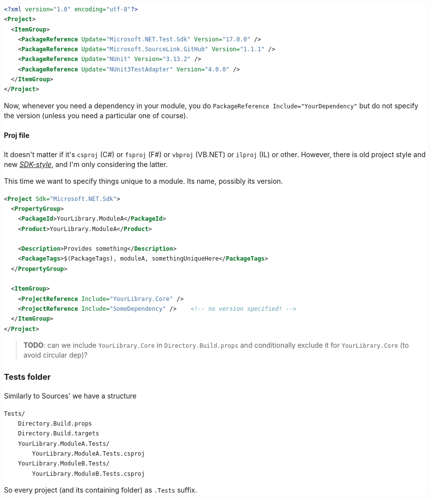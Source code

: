 ```xml
<?xml version="1.0" encoding="utf-8"?>
<Project>
  <ItemGroup>
    <PackageReference Update="Microsoft.NET.Test.Sdk" Version="17.0.0" />
    <PackageReference Update="Microsoft.SourceLink.GitHub" Version="1.1.1" />
    <PackageReference Update="NUnit" Version="3.13.2" />
    <PackageReference Update="NUnit3TestAdapter" Version="4.0.0" />
  </ItemGroup>
</Project>
```

Now, whenever you need a dependency in your module, you do `PackageReference Include="YourDependency"` but do not specify the version (unless you need a particular one of course).

#### Proj file

It doesn't matter if it's `csproj` (C#) or `fsproj` (F#) or `vbproj` (VB.NET) or `ilproj` (IL) or other. However, there is old project style and new [*SDK-style*](https://docs.microsoft.com/en-us/dotnet/core/project-sdk/overview), and I'm only considering the latter.

This time we want to specify things unique to a module. Its name, possibly its version.

```xml
<Project Sdk="Microsoft.NET.Sdk">
  <PropertyGroup>
    <PackageId>YourLibrary.ModuleA</PackageId>
    <Product>YourLibrary.ModuleA</Product>
    
    <Description>Provides something</Description>
    <PackageTags>$(PackageTags), moduleA, somethingUniqueHere</PackageTags>
  </PropertyGroup>
  
  <ItemGroup>
    <ProjectReference Include="YourLibrary.Core" />
    <ProjectReference Include="SomeDependency" />    <!-- no version specified! -->
  </ItemGroup>
</Project>
```

> **TODO**: can we include `YourLibrary.Core` in `Directory.Build.props` and conditionally exclude it for `YourLibrary.Core` (to avoid circular dep)?

### Tests folder

Similarly to Sources' we have a structure

```
Tests/
    Directory.Build.props
    Directory.Build.targets
    YourLibrary.ModuleA.Tests/
        YourLibrary.ModuleA.Tests.csproj
    YourLibrary.ModuleB.Tests/
        YourLibrary.ModuleB.Tests.csproj
```
So every project (and its containing folder) as `.Tests` suffix.
